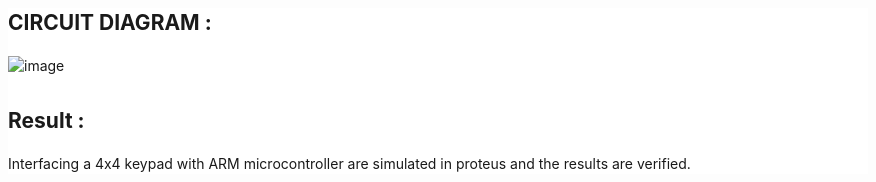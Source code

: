  
 ## CIRCUIT DIAGRAM : 
 ![image](https://github.com/Pranav-AJ/EXPERIMENT--05-INTERFACING-A-4X4-MATRIX-KEYPAD-AND-DISPLAY-THE-OUTPUT-ON-LCD/assets/118904526/5c2d88b3-6cfa-4c3d-8d01-768d9c3e442f)

 
## Result :
Interfacing a 4x4 keypad with ARM microcontroller are simulated in proteus and the results are verified.
